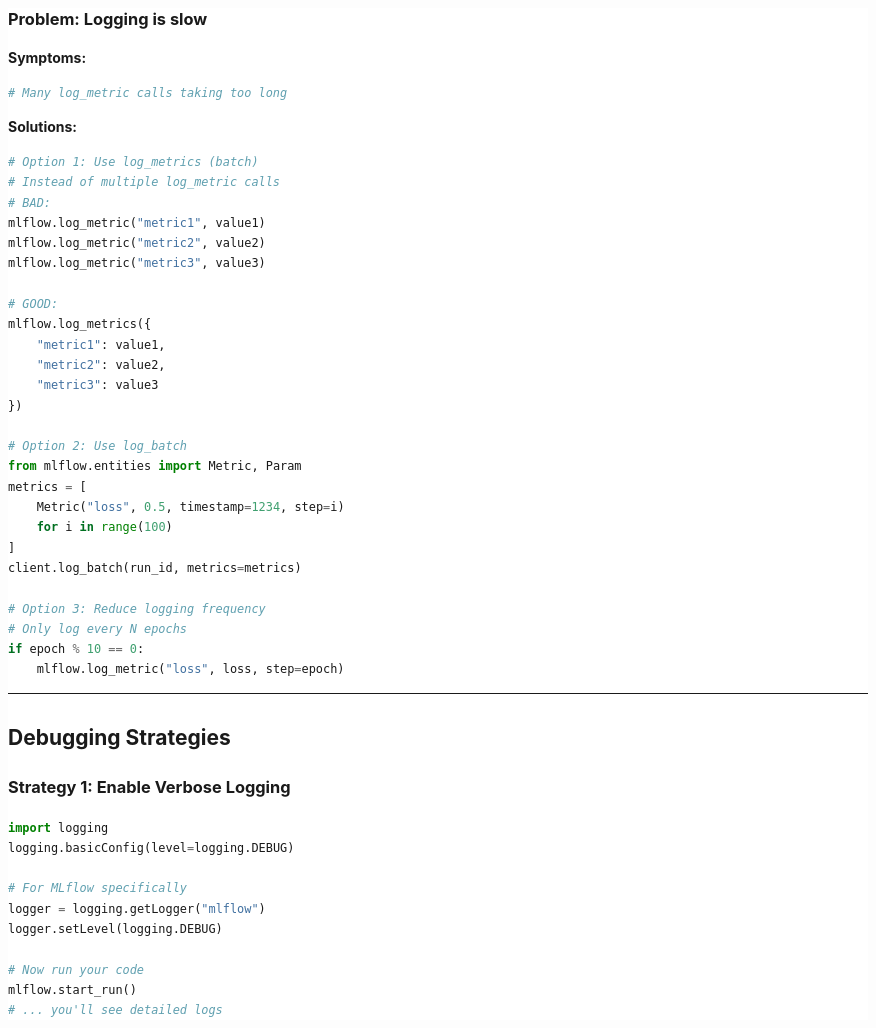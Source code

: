 ### Problem: Logging is slow

**Symptoms:**
```python
# Many log_metric calls taking too long
```

**Solutions:**

```python
# Option 1: Use log_metrics (batch)
# Instead of multiple log_metric calls
# BAD:
mlflow.log_metric("metric1", value1)
mlflow.log_metric("metric2", value2)
mlflow.log_metric("metric3", value3)

# GOOD:
mlflow.log_metrics({
    "metric1": value1,
    "metric2": value2,
    "metric3": value3
})

# Option 2: Use log_batch
from mlflow.entities import Metric, Param
metrics = [
    Metric("loss", 0.5, timestamp=1234, step=i)
    for i in range(100)
]
client.log_batch(run_id, metrics=metrics)

# Option 3: Reduce logging frequency
# Only log every N epochs
if epoch % 10 == 0:
    mlflow.log_metric("loss", loss, step=epoch)
```

---

## Debugging Strategies

### Strategy 1: Enable Verbose Logging

```python
import logging
logging.basicConfig(level=logging.DEBUG)

# For MLflow specifically
logger = logging.getLogger("mlflow")
logger.setLevel(logging.DEBUG)

# Now run your code
mlflow.start_run()
# ... you'll see detailed logs
```
